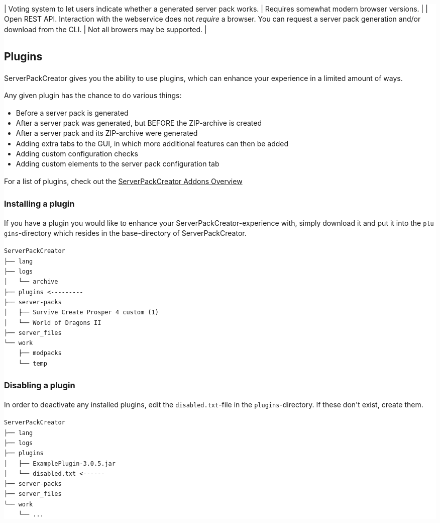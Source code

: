 | Voting system to let users indicate whether a generated server pack works.                                                                           | Requires somewhat modern browser versions.                |
| Open REST API. Interaction with the webservice does not *require* a browser. You can request a server pack generation and/or download from the CLI.  | Not all browers may be supported.                         |

## Plugins

ServerPackCreator gives you the ability to use plugins, which can enhance your experience in a
limited amount of ways.

Any given plugin has the chance to do various things:

- Before a server pack is generated
- After a server pack was generated, but BEFORE the ZIP-archive is created
- After a server pack and its ZIP-archive were generated
- Adding extra tabs to the GUI, in which more additional features can then be added
- Adding custom configuration checks
- Adding custom elements to the server pack configuration tab

For a list of plugins, check out
the [ServerPackCreator Addons Overview](https://griefed.github.io/ServerPackCreator-Addons-Overview/#/)

### Installing a plugin

If you have a plugin you would like to enhance your ServerPackCreator-experience with, simply
download it and put it into the `plugins`-directory which resides in the base-directory of
ServerPackCreator.

```
ServerPackCreator
├── lang
├── logs
│   └── archive
├── plugins <--------- 
├── server-packs
│   ├── Survive Create Prosper 4 custom (1)
│   └── World of Dragons II
├── server_files
└── work
    ├── modpacks
    └── temp
```

### Disabling a plugin

In order to deactivate any installed plugins, edit the `disabled.txt`-file in the `plugins`-directory.
If these don't exist, create them.

```
ServerPackCreator
├── lang
├── logs
├── plugins
│   ├── ExamplePlugin-3.0.5.jar
│   └── disabled.txt <------
├── server-packs
├── server_files
└── work
    └── ...
```
